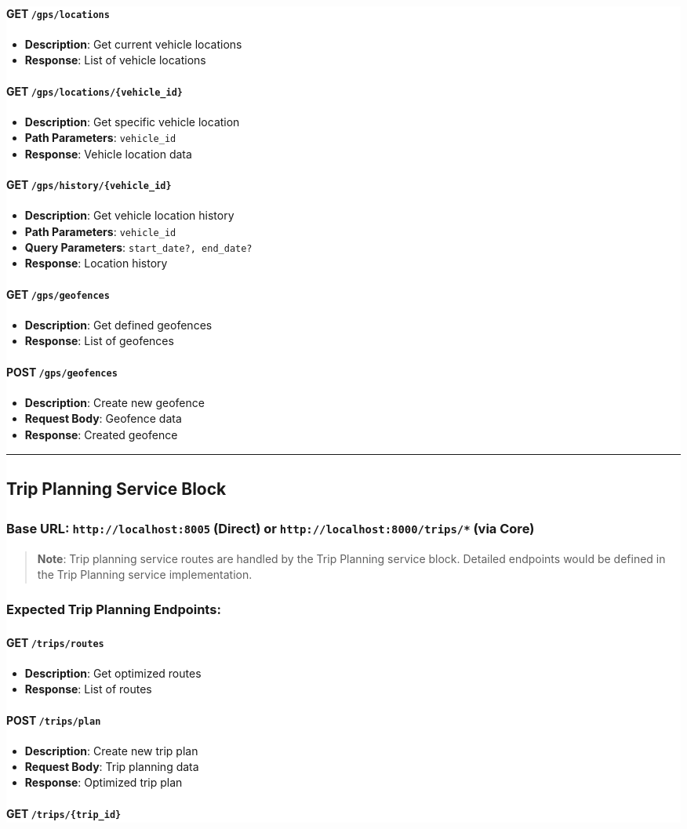#### GET `/gps/locations`

- **Description**: Get current vehicle locations
- **Response**: List of vehicle locations

#### GET `/gps/locations/{vehicle_id}`

- **Description**: Get specific vehicle location
- **Path Parameters**: `vehicle_id`
- **Response**: Vehicle location data

#### GET `/gps/history/{vehicle_id}`

- **Description**: Get vehicle location history
- **Path Parameters**: `vehicle_id`
- **Query Parameters**: `start_date?, end_date?`
- **Response**: Location history

#### GET `/gps/geofences`

- **Description**: Get defined geofences
- **Response**: List of geofences

#### POST `/gps/geofences`

- **Description**: Create new geofence
- **Request Body**: Geofence data
- **Response**: Created geofence

---

## Trip Planning Service Block

### Base URL: `http://localhost:8005` (Direct) or `http://localhost:8000/trips/*` (via Core)

> **Note**: Trip planning service routes are handled by the Trip Planning service block. Detailed endpoints would be defined in the Trip Planning service implementation.

### Expected Trip Planning Endpoints:

#### GET `/trips/routes`

- **Description**: Get optimized routes
- **Response**: List of routes

#### POST `/trips/plan`

- **Description**: Create new trip plan
- **Request Body**: Trip planning data
- **Response**: Optimized trip plan

#### GET `/trips/{trip_id}`
